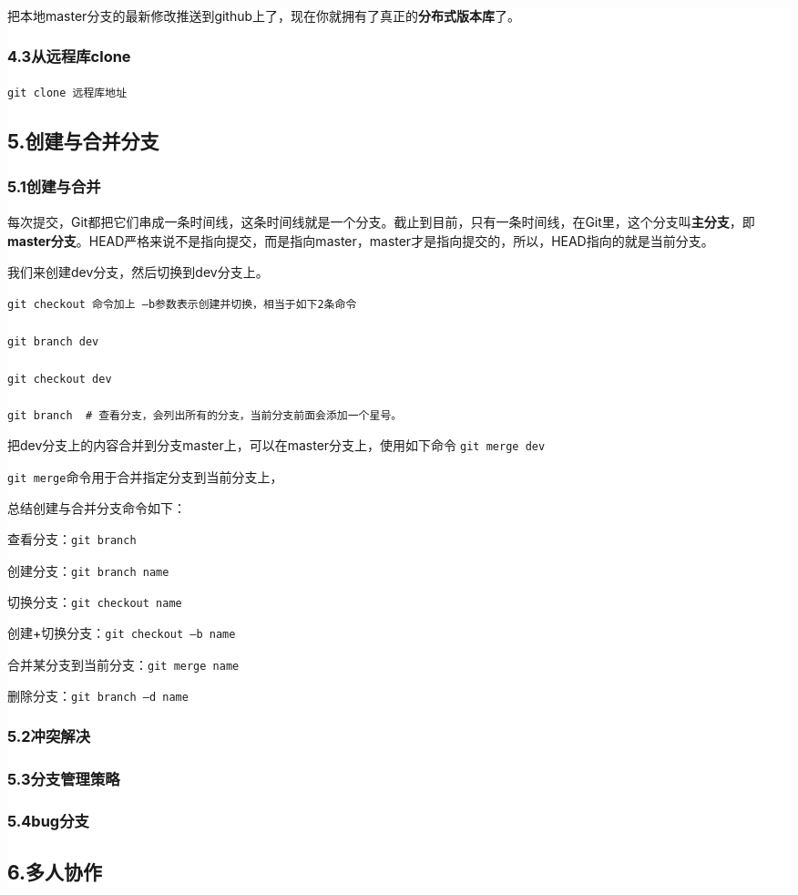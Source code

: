 把本地master分支的最新修改推送到github上了，现在你就拥有了真正的**分布式版本库**了。

### 4.3从远程库clone

```
git clone 远程库地址  
```

## 5.创建与合并分支

### 5.1创建与合并

每次提交，Git都把它们串成一条时间线，这条时间线就是一个分支。截止到目前，只有一条时间线，在Git里，这个分支叫**主分支**，即**master分支**。HEAD严格来说不是指向提交，而是指向master，master才是指向提交的，所以，HEAD指向的就是当前分支。

我们来创建dev分支，然后切换到dev分支上。

```
git checkout 命令加上 –b参数表示创建并切换，相当于如下2条命令

git branch dev

git checkout dev

git branch  # 查看分支，会列出所有的分支，当前分支前面会添加一个星号。
```

把dev分支上的内容合并到分支master上，可以在master分支上，使用如下命令 `git merge dev`

`git merge`命令用于合并指定分支到当前分支上，

总结创建与合并分支命令如下：

查看分支：`git branch`

创建分支：`git branch name`

切换分支：`git checkout name`

创建+切换分支：`git checkout –b name`

合并某分支到当前分支：`git merge name`

删除分支：`git branch –d name`

### 5.2冲突解决



### 5.3分支管理策略



### 5.4bug分支



## 6.多人协作
